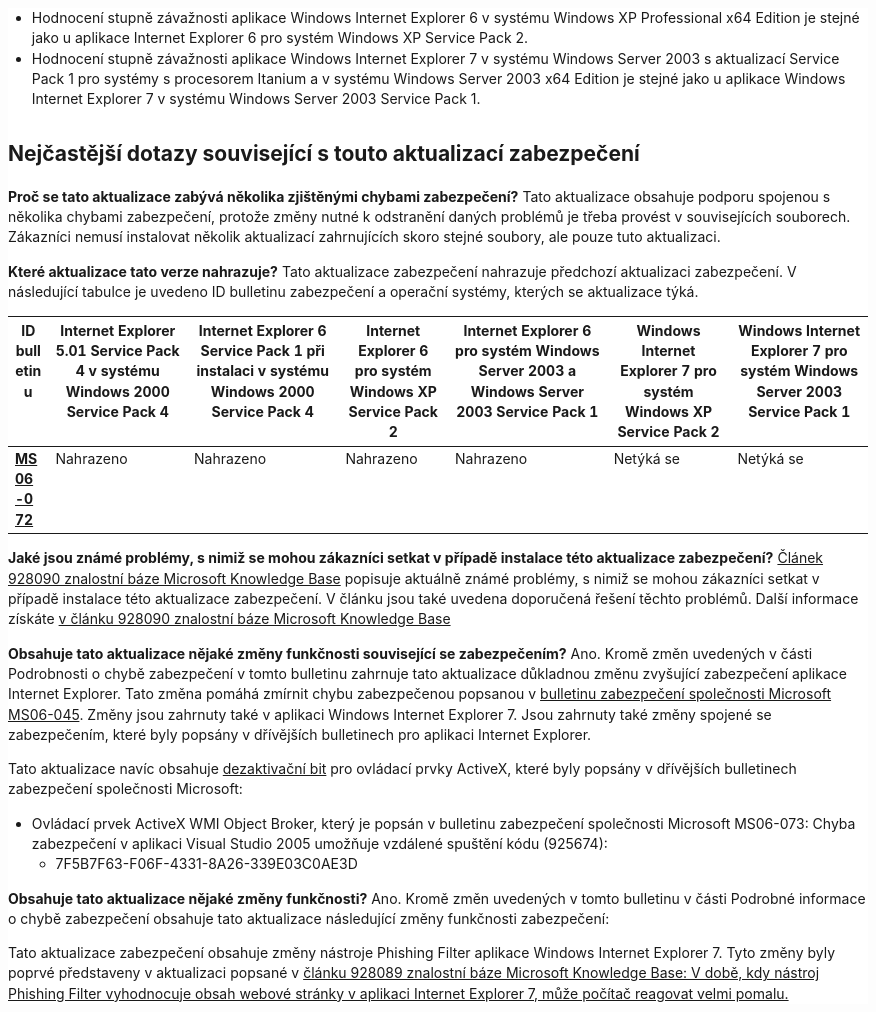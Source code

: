 -   Hodnocení stupně závažnosti aplikace Windows Internet Explorer 6 v systému Windows XP Professional x64 Edition je stejné jako u aplikace Internet Explorer 6 pro systém Windows XP Service Pack 2.
-   Hodnocení stupně závažnosti aplikace Windows Internet Explorer 7 v systému Windows Server 2003 s aktualizací Service Pack 1 pro systémy s procesorem Itanium a v systému Windows Server 2003 x64 Edition je stejné jako u aplikace Windows Internet Explorer 7 v systému Windows Server 2003 Service Pack 1.

Nejčastější dotazy související s touto aktualizací zabezpečení
--------------------------------------------------------------

<span></span>
**Proč se tato aktualizace zabývá několika zjištěnými chybami zabezpečení?**
Tato aktualizace obsahuje podporu spojenou s několika chybami zabezpečení, protože změny nutné k odstranění daných problémů je třeba provést v souvisejících souborech. Zákazníci nemusí instalovat několik aktualizací zahrnujících skoro stejné soubory, ale pouze tuto aktualizaci.

**Které aktualizace tato verze nahrazuje?**
Tato aktualizace zabezpečení nahrazuje předchozí aktualizaci zabezpečení. V následující tabulce je uvedeno ID bulletinu zabezpečení a operační systémy, kterých se aktualizace týká.

| ID bulletinu                                                 | Internet Explorer 5.01 Service Pack 4 v systému Windows 2000 Service Pack 4 | Internet Explorer 6 Service Pack 1 při instalaci v systému Windows 2000 Service Pack 4 | Internet Explorer 6 pro systém Windows XP Service Pack 2 | Internet Explorer 6 pro systém Windows Server 2003 a Windows Server 2003 Service Pack 1 | Windows Internet Explorer 7 pro systém Windows XP Service Pack 2 | Windows Internet Explorer 7 pro systém Windows Server 2003 Service Pack 1 |
|--------------------------------------------------------------|-----------------------------------------------------------------------------|----------------------------------------------------------------------------------------|----------------------------------------------------------|-----------------------------------------------------------------------------------------|------------------------------------------------------------------|---------------------------------------------------------------------------|
| [**MS06-072**](http://go.microsoft.com/fwlink/?linkid=77563) | Nahrazeno                                                                   | Nahrazeno                                                                              | Nahrazeno                                                | Nahrazeno                                                                               | Netýká se                                                        | Netýká se                                                                 |

**Jaké jsou známé problémy, s nimiž se mohou zákazníci setkat v případě instalace této aktualizace zabezpečení?**
[Článek 928090 znalostní báze Microsoft Knowledge Base](http://support.microsoft.com/kb/928090) popisuje aktuálně známé problémy, s nimiž se mohou zákazníci setkat v případě instalace této aktualizace zabezpečení. V článku jsou také uvedena doporučená řešení těchto problémů. Další informace získáte [v článku 928090 znalostní báze Microsoft Knowledge Base](http://support.microsoft.com/kb/928090)

**Obsahuje tato aktualizace nějaké změny funkčnosti související se zabezpečením?**
Ano. Kromě změn uvedených v části Podrobnosti o chybě zabezpečení v tomto bulletinu zahrnuje tato aktualizace důkladnou změnu zvyšující zabezpečení aplikace Internet Explorer. Tato změna pomáhá zmírnit chybu zabezpečenou popsanou v [bulletinu zabezpečení společnosti Microsoft MS06-045](http://go.microsoft.com/fwlink/?linkid=69730). Změny jsou zahrnuty také v aplikaci Windows Internet Explorer 7. Jsou zahrnuty také změny spojené se zabezpečením, které byly popsány v dřívějších bulletinech pro aplikaci Internet Explorer.

Tato aktualizace navíc obsahuje [dezaktivační bit](http://support.microsoft.com/kb/240797) pro ovládací prvky ActiveX, které byly popsány v dřívějších bulletinech zabezpečení společnosti Microsoft:

-   Ovládací prvek ActiveX WMI Object Broker, který je popsán v bulletinu zabezpečení společnosti Microsoft MS06-073: Chyba zabezpečení v aplikaci Visual Studio 2005 umožňuje vzdálené spuštění kódu (925674):
    -   7F5B7F63-F06F-4331-8A26-339E03C0AE3D

**Obsahuje tato aktualizace nějaké změny funkčnosti?**
Ano. Kromě změn uvedených v tomto bulletinu v části Podrobné informace o chybě zabezpečení obsahuje tato aktualizace následující změny funkčnosti zabezpečení:

Tato aktualizace zabezpečení obsahuje změny nástroje Phishing Filter aplikace Windows Internet Explorer 7. Tyto změny byly poprvé představeny v aktualizaci popsané v [článku 928089 znalostní báze Microsoft Knowledge Base: V době, kdy nástroj Phishing Filter vyhodnocuje obsah webové stránky v aplikaci Internet Explorer 7, může počítač reagovat velmi pomalu.](http://support.microsoft.com/kb/928089)
